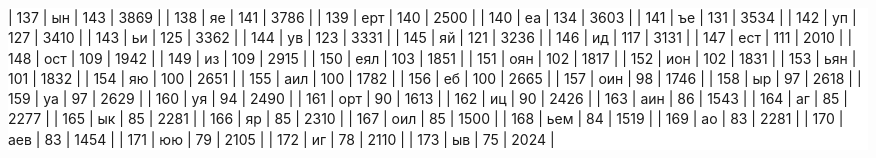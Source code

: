 |  137 | ын | 143 | 3869  |
|  138 | яе | 141 | 3786  |
|  139 | ерт | 140 | 2500  |
|  140 | еа | 134 | 3603  |
|  141 | ъе | 131 | 3534  |
|  142 | уп | 127 | 3410  |
|  143 | ьи | 125 | 3362  |
|  144 | ув | 123 | 3331  |
|  145 | яй | 121 | 3236  |
|  146 | ид | 117 | 3131  |
|  147 | ест | 111 | 2010  |
|  148 | ост | 109 | 1942  |
|  149 | из | 109 | 2915  |
|  150 | еял | 103 | 1851  |
|  151 | оян | 102 | 1817  |
|  152 | ион | 102 | 1831  |
|  153 | ьян | 101 | 1832  |
|  154 | яю | 100 | 2651  |
|  155 | аил | 100 | 1782  |
|  156 | еб | 100 | 2665  |
|  157 | оин | 98 | 1746  |
|  158 | ыр | 97 | 2618  |
|  159 | уа | 97 | 2629  |
|  160 | уя | 94 | 2490  |
|  161 | орт | 90 | 1613  |
|  162 | иц | 90 | 2426  |
|  163 | аин | 86 | 1543  |
|  164 | аг | 85 | 2277  |
|  165 | ык | 85 | 2281  |
|  166 | яр | 85 | 2310  |
|  167 | оил | 85 | 1500  |
|  168 | ьем | 84 | 1519  |
|  169 | ао | 83 | 2281  |
|  170 | аев | 83 | 1454  |
|  171 | юю | 79 | 2105  |
|  172 | иг | 78 | 2110  |
|  173 | ыв | 75 | 2024  |